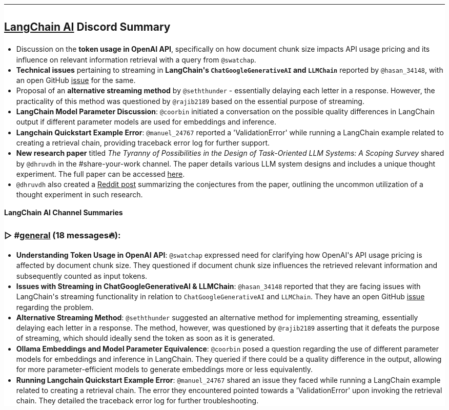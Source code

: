 
        

---

## [LangChain AI](https://discord.com/channels/1038097195422978059) Discord Summary

- Discussion on the **token usage in OpenAI API**, specifically on how document chunk size impacts API usage pricing and its influence on relevant information retrieval with a query from `@swatchap`.
- **Technical issues** pertaining to streaming in **LangChain's `ChatGoogleGenerativeAI` and `LLMChain`** reported by `@hasan_34148`, with an open GitHub [issue](https://github.com/langchain-ai/langchain/issues/14709) for the same.
- Proposal of an **alternative streaming method** by `@seththunder` - essentially delaying each letter in a response. However, the practicality of this method was questioned by `@rajib2189` based on the essential purpose of streaming.
- **LangChain Model Parameter Discussion**: `@coorbin` initiated a conversation on the possible quality differences in LangChain output if different parameter models are used for embeddings and inference.
- **Langchain Quickstart Example Error**: `@manuel_24767` reported a 'ValidationError' while running a LangChain example related to creating a retrieval chain, providing traceback error log for further support.
- **New research paper** titled *The Tyranny of Possibilities in the Design of Task-Oriented LLM Systems: A Scoping Survey* shared by `@dhruvdh` in the #share-your-work channel. The paper details various LLM system designs and includes a unique thought experiment. The full paper can be accessed [here](https://arxiv.org/abs/2312.17601).
- `@dhruvdh` also created a [Reddit post](https://www.reddit.com/r/MachineLearning/comments/18w09hn/r_the_tyranny_of_possibilities_in_the_design_of/) summarizing the conjectures from the paper, outlining the uncommon utilization of a thought experiment in such research.

**LangChain AI Channel Summaries**

### ▷ #[general](https://discord.com/channels/1038097195422978059/1038097196224086148/) (18 messages🔥): 
        
- **Understanding Token Usage in OpenAI API**: `@swatchap` expressed need for clarifying how OpenAI's API usage pricing is affected by document chunk size. They questioned if document chunk size influences the retrieved relevant information and subsequently counted as input tokens. 
- **Issues with Streaming in ChatGoogleGenerativeAI & LLMChain**: `@hasan_34148` reported that they are facing issues with LangChain's streaming functionality in relation to `ChatGoogleGenerativeAI` and `LLMChain`. They have an open GitHub [issue](https://github.com/langchain-ai/langchain/issues/14709) regarding the problem.
- **Alternative Streaming Method**: `@seththunder` suggested an alternative method for implementing streaming, essentially delaying each letter in a response. The method, however, was questioned by `@rajib2189` asserting that it defeats the purpose of streaming, which should ideally send the token as soon as it is generated. 
- **Ollama Embeddings and Model Parameter Equivalence**: `@coorbin` posed a question regarding the use of different parameter models for embeddings and inference in LangChain. They queried if there could be a quality difference in the output, allowing for more parameter-efficient models to generate embeddings more or less equivalently.
- **Running Langchain Quickstart Example Error**: `@manuel_24767` shared an issue they faced while running a LangChain example related to creating a retrieval chain. The error they encountered pointed towards a 'ValidationError' upon invoking the retrieval chain. They detailed the traceback error log for further troubleshooting.
